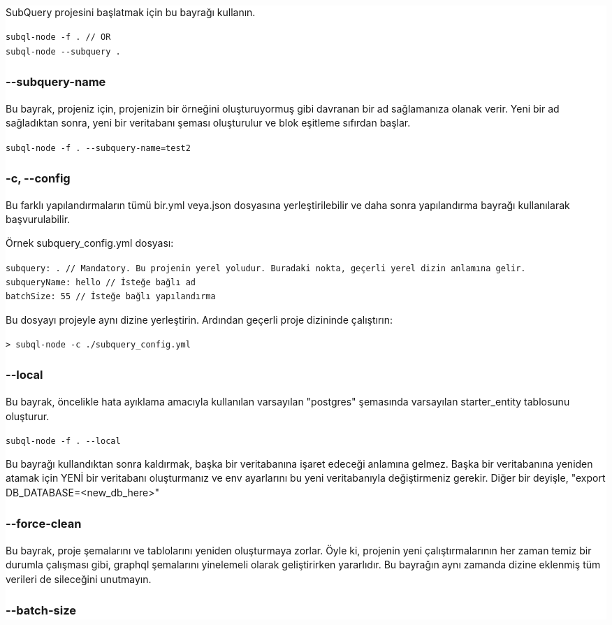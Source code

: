 SubQuery projesini başlatmak için bu bayrağı kullanın.

```shell
subql-node -f . // OR
subql-node --subquery .
```

### --subquery-name

Bu bayrak, projeniz için, projenizin bir örneğini oluşturuyormuş gibi davranan bir ad sağlamanıza olanak verir. Yeni bir ad sağladıktan sonra, yeni bir veritabanı şeması oluşturulur ve blok eşitleme sıfırdan başlar.

```shell
subql-node -f . --subquery-name=test2
```

### -c, --config

Bu farklı yapılandırmaların tümü bir.yml veya.json dosyasına yerleştirilebilir ve daha sonra yapılandırma bayrağı kullanılarak başvurulabilir.

Örnek subquery_config.yml dosyası:

```shell
subquery: . // Mandatory. Bu projenin yerel yoludur. Buradaki nokta, geçerli yerel dizin anlamına gelir.
subqueryName: hello // İsteğe bağlı ad
batchSize: 55 // İsteğe bağlı yapılandırma
```

Bu dosyayı projeyle aynı dizine yerleştirin. Ardından geçerli proje dizininde çalıştırın:

```shell
> subql-node -c ./subquery_config.yml
```

### --local

Bu bayrak, öncelikle hata ayıklama amacıyla kullanılan varsayılan "postgres" şemasında varsayılan starter_entity tablosunu oluşturur.

```shell
subql-node -f . --local
```

Bu bayrağı kullandıktan sonra kaldırmak, başka bir veritabanına işaret edeceği anlamına gelmez. Başka bir veritabanına yeniden atamak için YENİ bir veritabanı oluşturmanız ve env ayarlarını bu yeni veritabanıyla değiştirmeniz gerekir. Diğer bir deyişle, "export DB_DATABASE=<new_db_here>"

### --force-clean

Bu bayrak, proje şemalarını ve tablolarını yeniden oluşturmaya zorlar. Öyle ki, projenin yeni çalıştırmalarının her zaman temiz bir durumla çalışması gibi, graphql şemalarını yinelemeli olarak geliştirirken yararlıdır. Bu bayrağın aynı zamanda dizine eklenmiş tüm verileri de sileceğini unutmayın.

### --batch-size
